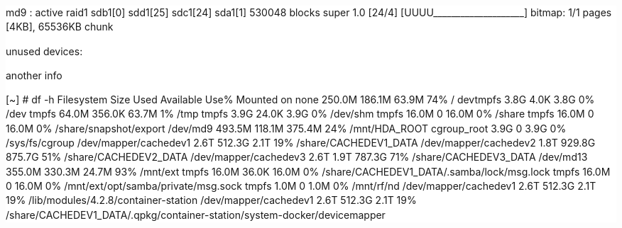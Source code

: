   md9 : active raid1 sdb1[0] sdd1[25] sdc1[24] sda1[1]
        530048 blocks super 1.0 [24/4] [UUUU____________________]
        bitmap: 1/1 pages [4KB], 65536KB chunk

  unused devices: <none>

another info

  [~] # df -h
  Filesystem                Size      Used Available Use% Mounted on
  none                    250.0M    186.1M     63.9M  74% /
  devtmpfs                  3.8G      4.0K      3.8G   0% /dev
  tmpfs                    64.0M    356.0K     63.7M   1% /tmp
  tmpfs                     3.9G     24.0K      3.9G   0% /dev/shm
  tmpfs                    16.0M         0     16.0M   0% /share
  tmpfs                    16.0M         0     16.0M   0% /share/snapshot/export
  /dev/md9                493.5M    118.1M    375.4M  24% /mnt/HDA_ROOT
  cgroup_root               3.9G         0      3.9G   0% /sys/fs/cgroup
  /dev/mapper/cachedev1
                            2.6T    512.3G      2.1T  19% /share/CACHEDEV1_DATA
  /dev/mapper/cachedev2
                            1.8T    929.8G    875.7G  51% /share/CACHEDEV2_DATA
  /dev/mapper/cachedev3
                            2.6T      1.9T    787.3G  71% /share/CACHEDEV3_DATA
  /dev/md13               355.0M    330.3M     24.7M  93% /mnt/ext
  tmpfs                    16.0M     36.0K     16.0M   0% /share/CACHEDEV1_DATA/.samba/lock/msg.lock
  tmpfs                    16.0M         0     16.0M   0% /mnt/ext/opt/samba/private/msg.sock
  tmpfs                     1.0M         0      1.0M   0% /mnt/rf/nd
  /dev/mapper/cachedev1
                            2.6T    512.3G      2.1T  19% /lib/modules/4.2.8/container-station
  /dev/mapper/cachedev1
                            2.6T    512.3G      2.1T  19% /share/CACHEDEV1_DATA/.qpkg/container-station/system-docker/devicemapper
